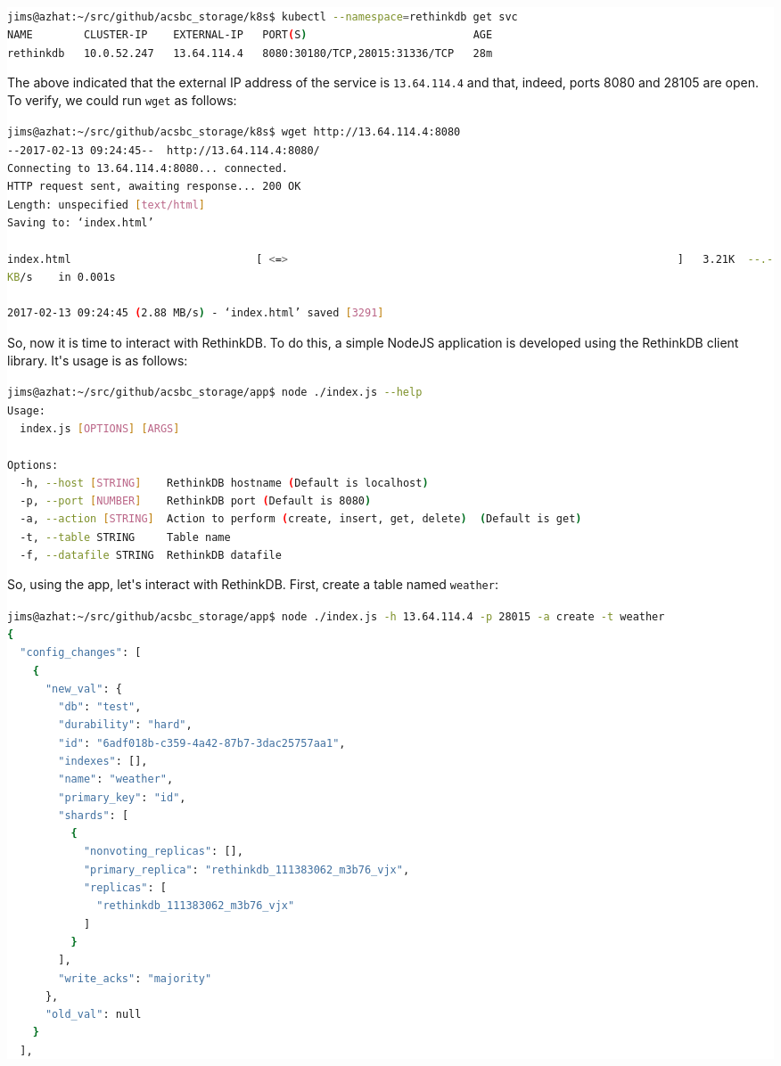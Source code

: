 ```bash
jims@azhat:~/src/github/acsbc_storage/k8s$ kubectl --namespace=rethinkdb get svc
NAME        CLUSTER-IP    EXTERNAL-IP   PORT(S)                          AGE
rethinkdb   10.0.52.247   13.64.114.4   8080:30180/TCP,28015:31336/TCP   28m
```

The above indicated that the external IP address of the service is `13.64.114.4` and that, indeed, ports 8080 and 28105 are open.  To verify, we could run `wget` as follows:

```bash
jims@azhat:~/src/github/acsbc_storage/k8s$ wget http://13.64.114.4:8080
--2017-02-13 09:24:45--  http://13.64.114.4:8080/
Connecting to 13.64.114.4:8080... connected.
HTTP request sent, awaiting response... 200 OK
Length: unspecified [text/html]
Saving to: ‘index.html’

index.html                             [ <=>                                                             ]   3.21K  --.-KB/s    in 0.001s  

2017-02-13 09:24:45 (2.88 MB/s) - ‘index.html’ saved [3291]
```

So, now it is time to interact with RethinkDB.  To do this, a simple NodeJS application is developed using the RethinkDB client library.  It's usage is as follows:

```bash
jims@azhat:~/src/github/acsbc_storage/app$ node ./index.js --help
Usage:
  index.js [OPTIONS] [ARGS]

Options: 
  -h, --host [STRING]    RethinkDB hostname (Default is localhost)
  -p, --port [NUMBER]    RethinkDB port (Default is 8080)
  -a, --action [STRING]  Action to perform (create, insert, get, delete)  (Default is get)
  -t, --table STRING     Table name
  -f, --datafile STRING  RethinkDB datafile
```

So, using the app, let's interact with RethinkDB.  First, create a table named `weather`:

```bash
jims@azhat:~/src/github/acsbc_storage/app$ node ./index.js -h 13.64.114.4 -p 28015 -a create -t weather
{
  "config_changes": [
    {
      "new_val": {
        "db": "test",
        "durability": "hard",
        "id": "6adf018b-c359-4a42-87b7-3dac25757aa1",
        "indexes": [],
        "name": "weather",
        "primary_key": "id",
        "shards": [
          {
            "nonvoting_replicas": [],
            "primary_replica": "rethinkdb_111383062_m3b76_vjx",
            "replicas": [
              "rethinkdb_111383062_m3b76_vjx"
            ]
          }
        ],
        "write_acks": "majority"
      },
      "old_val": null
    }
  ],
```